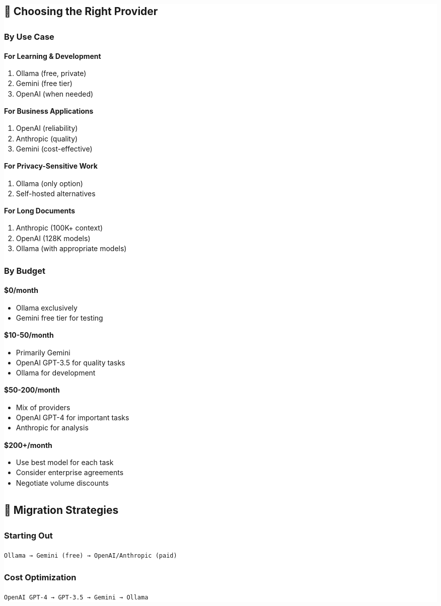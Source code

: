 ## 🎯 Choosing the Right Provider

### By Use Case

**For Learning & Development**
1. Ollama (free, private)
2. Gemini (free tier)
3. OpenAI (when needed)

**For Business Applications**
1. OpenAI (reliability)
2. Anthropic (quality)
3. Gemini (cost-effective)

**For Privacy-Sensitive Work**
1. Ollama (only option)
2. Self-hosted alternatives

**For Long Documents**
1. Anthropic (100K+ context)
2. OpenAI (128K models)
3. Ollama (with appropriate models)

### By Budget

**$0/month**
- Ollama exclusively
- Gemini free tier for testing

**$10-50/month**
- Primarily Gemini
- OpenAI GPT-3.5 for quality tasks
- Ollama for development

**$50-200/month**
- Mix of providers
- OpenAI GPT-4 for important tasks
- Anthropic for analysis

**$200+/month**
- Use best model for each task
- Consider enterprise agreements
- Negotiate volume discounts

## 🔄 Migration Strategies

### Starting Out
```
Ollama → Gemini (free) → OpenAI/Anthropic (paid)
```

### Cost Optimization
```
OpenAI GPT-4 → GPT-3.5 → Gemini → Ollama
```
